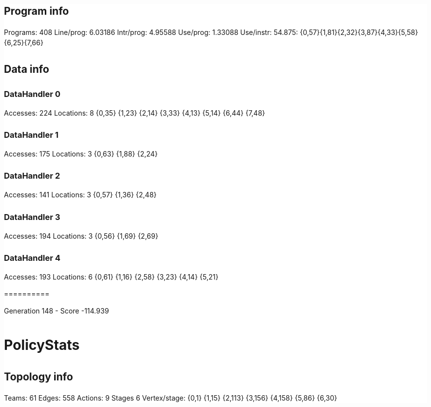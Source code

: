 ## Program info
Programs:	408
Line/prog:	6.03186
Intr/prog:	4.95588
Use/prog:	1.33088
Use/instr:	54.875: {0,57}{1,81}{2,32}{3,87}{4,33}{5,58}{6,25}{7,66}

## Data info

### DataHandler 0
Accesses:	224
Locations:	8
{0,35} {1,23} {2,14} {3,33} {4,13} {5,14} {6,44} {7,48} 

### DataHandler 1
Accesses:	175
Locations:	3
{0,63} {1,88} {2,24} 

### DataHandler 2
Accesses:	141
Locations:	3
{0,57} {1,36} {2,48} 

### DataHandler 3
Accesses:	194
Locations:	3
{0,56} {1,69} {2,69} 

### DataHandler 4
Accesses:	193
Locations:	6
{0,61} {1,16} {2,58} {3,23} {4,14} {5,21} 


==========

Generation 148 - Score -114.939

# PolicyStats
## Topology info
Teams:		61
Edges:		558
Actions:	9
Stages		6
Vertex/stage:	{0,1} {1,15} {2,113} {3,156} {4,158} {5,86} {6,30} 
